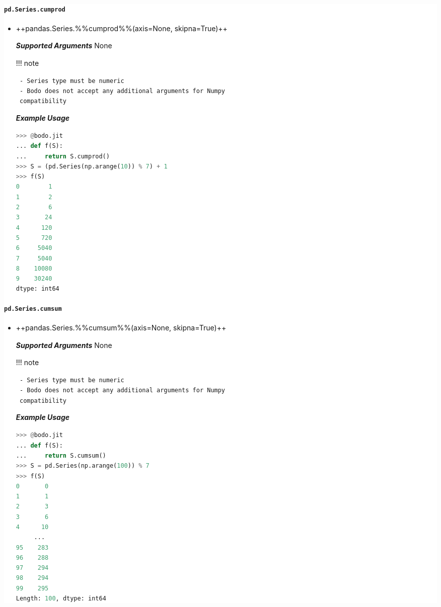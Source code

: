 #### `pd.Series.cumprod`

-  ++pandas.Series.%%cumprod%%(axis=None, skipna=True)++

    ***Supported Arguments*** None

    !!! note

        - Series type must be numeric
        - Bodo does not accept any additional arguments for Numpy
        compatibility


    ***Example Usage***

    ``` py
    >>> @bodo.jit
    ... def f(S):
    ...     return S.cumprod()
    >>> S = (pd.Series(np.arange(10)) % 7) + 1
    >>> f(S)
    0        1
    1        2
    2        6
    3       24
    4      120
    5      720
    6     5040
    7     5040
    8    10080
    9    30240
    dtype: int64
    ```

#### `pd.Series.cumsum`

-  ++pandas.Series.%%cumsum%%(axis=None, skipna=True)++

    ***Supported Arguments*** None

    !!! note

        - Series type must be numeric
        - Bodo does not accept any additional arguments for Numpy
        compatibility
        


    ***Example Usage***

    ``` py
    >>> @bodo.jit
    ... def f(S):
    ...     return S.cumsum()
    >>> S = pd.Series(np.arange(100)) % 7
    >>> f(S)
    0       0
    1       1
    2       3
    3       6
    4      10
         ...
    95    283
    96    288
    97    294
    98    294
    99    295
    Length: 100, dtype: int64
    ```

